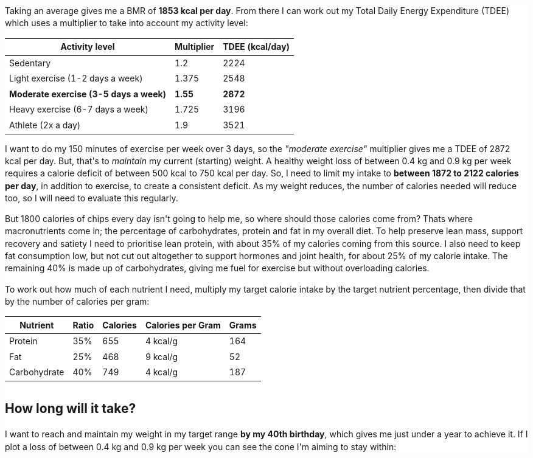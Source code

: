 Taking an average gives me a BMR of **1853 kcal per day**. From there I can work out my Total Daily Energy Expenditure (TDEE) which uses a multiplier to take into account my activity level:

| Activity level                          | Multiplier | TDEE (kcal/day) |
| --------------------------------------- | ---------- | --------------- |
| Sedentary                               | 1.2        | 2224            |
| Light exercise (1-2 days a week)        | 1.375      | 2548            |
| **Moderate exercise (3-5 days a week)** | **1.55**   | **2872**        |
| Heavy exercise (6-7 days a week)        | 1.725      | 3196            |
| Athlete (2x a day)                      | 1.9        | 3521            |

I want to do my 150 minutes of exercise per week over 3 days, so the _"moderate exercise"_ multiplier gives me a TDEE of 2872 kcal per day. But, that's to _maintain_ my current (starting) weight. A healthy weight loss of between 0.4 kg and 0.9 kg per week requires a calorie deficit of between 500 kcal to 750 kcal per day. So, I need to limit my intake to **between 1872 to 2122 calories per day**, in addition to exercise, to create a consistent deficit. As my weight reduces, the number of calories needed will reduce too, so I will need to evaluate this regularly.

But 1800 calories of chips every day isn't going to help me, so where should those calories come from? Thats where macronutrients come in; the percentage of carbohydrates, protein and fat in my overall diet. To help preserve lean mass, support recovery and satiety I need to prioritise lean protein, with about 35% of my calories coming from this source. I also need to keep fat consumption low, but not cut out altogether to support hormones and joint health, for about 25% of my calorie intake. The remaining 40% is made up of carbohydrates, giving me fuel for exercise but without overloading calories.

To work out how much of each nutrient I need, multiply my target calorie intake by the target nutrient percentage, then divide that by the number of calories per gram:

| Nutrient     | Ratio | Calories | Calories per Gram | Grams |
| ------------ | ----- | -------- | ----------------- | ----- |
| Protein      | 35%   | 655      | 4 kcal/g          | 164   |
| Fat          | 25%   | 468      | 9 kcal/g          | 52    |
| Carbohydrate | 40%   | 749      | 4 kcal/g          | 187   |

## How long will it take?

I want to reach and maintain my weight in my target range **by my 40th birthday**, which gives me just under a year to achieve it. If I plot a loss of between 0.4 kg and 0.9 kg per week you can see the cone I'm aiming to stay within:
